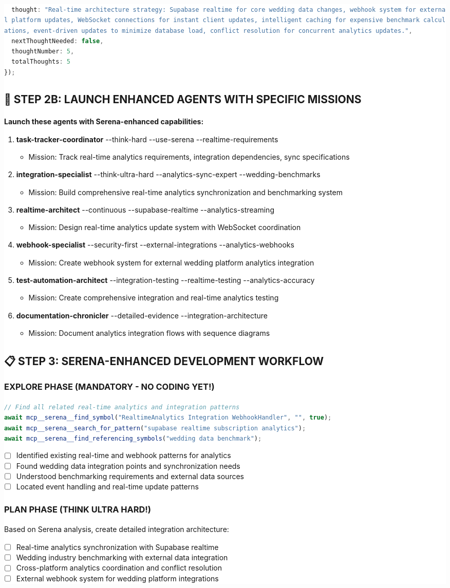 ```typescript
  thought: "Real-time architecture strategy: Supabase realtime for core wedding data changes, webhook system for external platform updates, WebSocket connections for instant client updates, intelligent caching for expensive benchmark calculations, event-driven updates to minimize database load, conflict resolution for concurrent analytics updates.",
  nextThoughtNeeded: false,
  thoughtNumber: 5,
  totalThoughts: 5
});
```

## 🚀 STEP 2B: LAUNCH ENHANCED AGENTS WITH SPECIFIC MISSIONS

**Launch these agents with Serena-enhanced capabilities:**

1. **task-tracker-coordinator** --think-hard --use-serena --realtime-requirements
   - Mission: Track real-time analytics requirements, integration dependencies, sync specifications

2. **integration-specialist** --think-ultra-hard --analytics-sync-expert --wedding-benchmarks
   - Mission: Build comprehensive real-time analytics synchronization and benchmarking system

3. **realtime-architect** --continuous --supabase-realtime --analytics-streaming
   - Mission: Design real-time analytics update system with WebSocket coordination

4. **webhook-specialist** --security-first --external-integrations --analytics-webhooks
   - Mission: Create webhook system for external wedding platform analytics integration

5. **test-automation-architect** --integration-testing --realtime-testing --analytics-accuracy
   - Mission: Create comprehensive integration and real-time analytics testing

6. **documentation-chronicler** --detailed-evidence --integration-architecture
   - Mission: Document analytics integration flows with sequence diagrams

## 📋 STEP 3: SERENA-ENHANCED DEVELOPMENT WORKFLOW

### **EXPLORE PHASE (MANDATORY - NO CODING YET!)**
```typescript
// Find all related real-time analytics and integration patterns
await mcp__serena__find_symbol("RealtimeAnalytics Integration WebhookHandler", "", true);
await mcp__serena__search_for_pattern("supabase realtime subscription analytics");
await mcp__serena__find_referencing_symbols("wedding data benchmark");
```
- [ ] Identified existing real-time and webhook patterns for analytics
- [ ] Found wedding data integration points and synchronization needs
- [ ] Understood benchmarking requirements and external data sources
- [ ] Located event handling and real-time update patterns

### **PLAN PHASE (THINK ULTRA HARD!)**
Based on Serena analysis, create detailed integration architecture:
- [ ] Real-time analytics synchronization with Supabase realtime
- [ ] Wedding industry benchmarking with external data integration
- [ ] Cross-platform analytics coordination and conflict resolution
- [ ] External webhook system for wedding platform integrations
